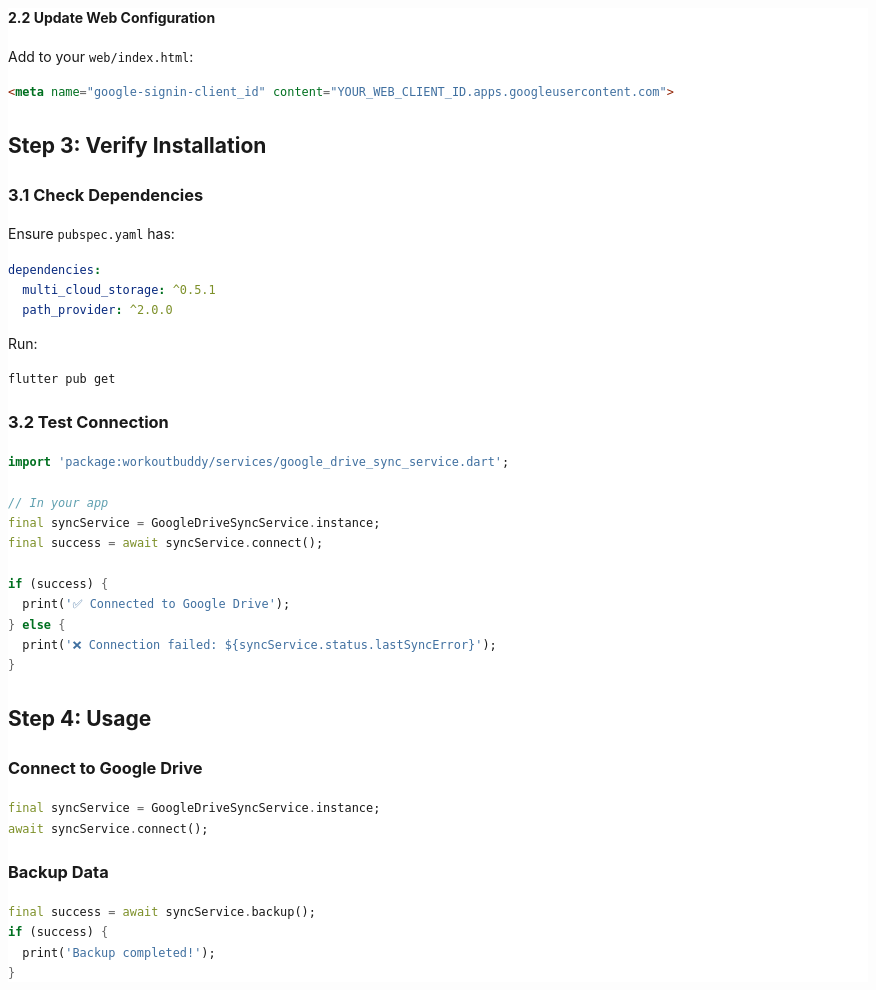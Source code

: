 #### 2.2 Update Web Configuration

Add to your `web/index.html`:

```html
<meta name="google-signin-client_id" content="YOUR_WEB_CLIENT_ID.apps.googleusercontent.com">
```

## Step 3: Verify Installation

### 3.1 Check Dependencies

Ensure `pubspec.yaml` has:

```yaml
dependencies:
  multi_cloud_storage: ^0.5.1
  path_provider: ^2.0.0
```

Run:
```bash
flutter pub get
```

### 3.2 Test Connection

```dart
import 'package:workoutbuddy/services/google_drive_sync_service.dart';

// In your app
final syncService = GoogleDriveSyncService.instance;
final success = await syncService.connect();

if (success) {
  print('✅ Connected to Google Drive');
} else {
  print('❌ Connection failed: ${syncService.status.lastSyncError}');
}
```

## Step 4: Usage

### Connect to Google Drive

```dart
final syncService = GoogleDriveSyncService.instance;
await syncService.connect();
```

### Backup Data

```dart
final success = await syncService.backup();
if (success) {
  print('Backup completed!');
}
```

